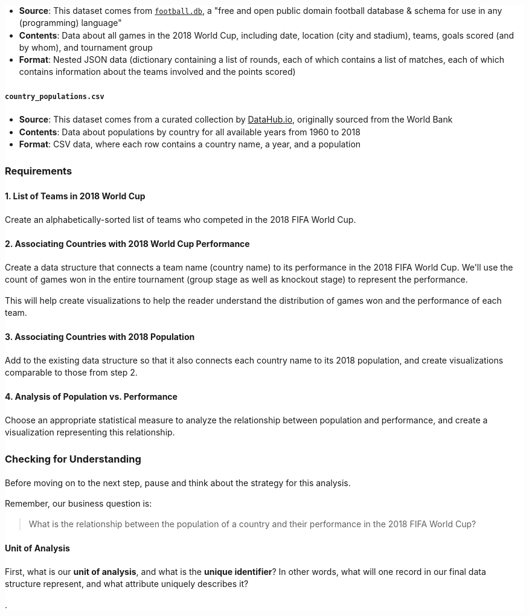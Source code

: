 * **Source**: This dataset comes from [`football.db`](http://openfootball.github.io/), a "free and open public domain football database & schema for use in any (programming) language"
* **Contents**: Data about all games in the 2018 World Cup, including date, location (city and stadium), teams, goals scored (and by whom), and tournament group
* **Format**: Nested JSON data (dictionary containing a list of rounds, each of which contains a list of matches, each of which contains information about the teams involved and the points scored)

#### `country_populations.csv`

* **Source**: This dataset comes from a curated collection by [DataHub.io](https://datahub.io/core/population), originally sourced from the World Bank
* **Contents**: Data about populations by country for all available years from 1960 to 2018
* **Format**: CSV data, where each row contains a country name, a year, and a population

### Requirements

#### 1. List of Teams in 2018 World Cup

Create an alphabetically-sorted list of teams who competed in the 2018 FIFA World Cup.

#### 2. Associating Countries with 2018 World Cup Performance

Create a data structure that connects a team name (country name) to its performance in the 2018 FIFA World Cup. We'll use the count of games won in the entire tournament (group stage as well as knockout stage) to represent the performance.

This will help create visualizations to help the reader understand the distribution of games won and the performance of each team.

#### 3. Associating Countries with 2018 Population

Add to the existing data structure so that it also connects each country name to its 2018 population, and create visualizations comparable to those from step 2.

#### 4. Analysis of Population vs. Performance

Choose an appropriate statistical measure to analyze the relationship between population and performance, and create a visualization representing this relationship.

### Checking for Understanding

Before moving on to the next step, pause and think about the strategy for this analysis.

Remember, our business question is:

> What is the relationship between the population of a country and their performance in the 2018 FIFA World Cup?

#### Unit of Analysis

First, what is our **unit of analysis**, and what is the **unique identifier**? In other words, what will one record in our final data structure represent, and what attribute uniquely describes it?

.
